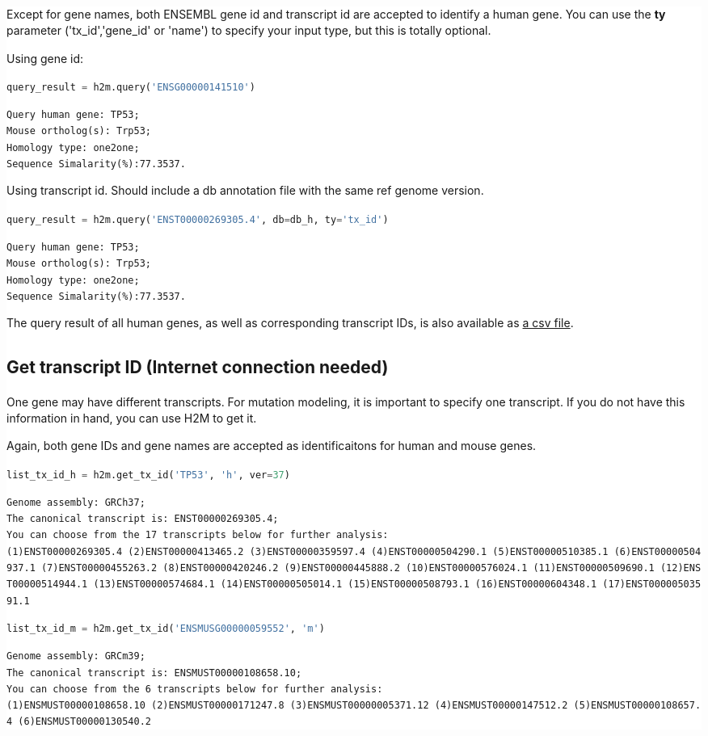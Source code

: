 
Except for gene names, both ENSEMBL gene id and transcript id are accepted to identify a human gene. You can use the **ty** parameter ('tx_id','gene_id' or 'name') to specify your input type, but this is totally optional.

Using gene id:

```python
query_result = h2m.query('ENSG00000141510')
```
    Query human gene: TP53;
    Mouse ortholog(s): Trp53;
    Homology type: one2one;
    Sequence Simalarity(%):77.3537.


Using transcript id. Should include a db annotation file with the same ref genome version.

```python
query_result = h2m.query('ENST00000269305.4', db=db_h, ty='tx_id')
```
    Query human gene: TP53;
    Mouse ortholog(s): Trp53;
    Homology type: one2one;
    Sequence Simalarity(%):77.3537.


The query result of all human genes, as well as corresponding transcript IDs, is also available as <a href="https://www.dropbox.com/scl/fi/o6735wok25t5dstvpz9kd/Supp_Table_1_Homo_Genes.csv?rlkey=skvxlcfv4r8ksspiq5itxxjc9&dl=0" target="_blank" rel="noopener noreferrer">a csv file</a>.

## Get transcript ID (Internet connection needed)

One gene may have different transcripts. For mutation modeling, it is important to specify one transcript. If you do not have this information in hand, you can use H2M to get it.

Again, both gene IDs and gene names are accepted as identificaitons for human and mouse genes.

```python
list_tx_id_h = h2m.get_tx_id('TP53', 'h', ver=37)
```

    Genome assembly: GRCh37;
    The canonical transcript is: ENST00000269305.4;
    You can choose from the 17 transcripts below for further analysis:
    (1)ENST00000269305.4 (2)ENST00000413465.2 (3)ENST00000359597.4 (4)ENST00000504290.1 (5)ENST00000510385.1 (6)ENST00000504937.1 (7)ENST00000455263.2 (8)ENST00000420246.2 (9)ENST00000445888.2 (10)ENST00000576024.1 (11)ENST00000509690.1 (12)ENST00000514944.1 (13)ENST00000574684.1 (14)ENST00000505014.1 (15)ENST00000508793.1 (16)ENST00000604348.1 (17)ENST00000503591.1
    

```python
list_tx_id_m = h2m.get_tx_id('ENSMUSG00000059552', 'm')
```

    Genome assembly: GRCm39;
    The canonical transcript is: ENSMUST00000108658.10;
    You can choose from the 6 transcripts below for further analysis:
    (1)ENSMUST00000108658.10 (2)ENSMUST00000171247.8 (3)ENSMUST00000005371.12 (4)ENSMUST00000147512.2 (5)ENSMUST00000108657.4 (6)ENSMUST00000130540.2
    